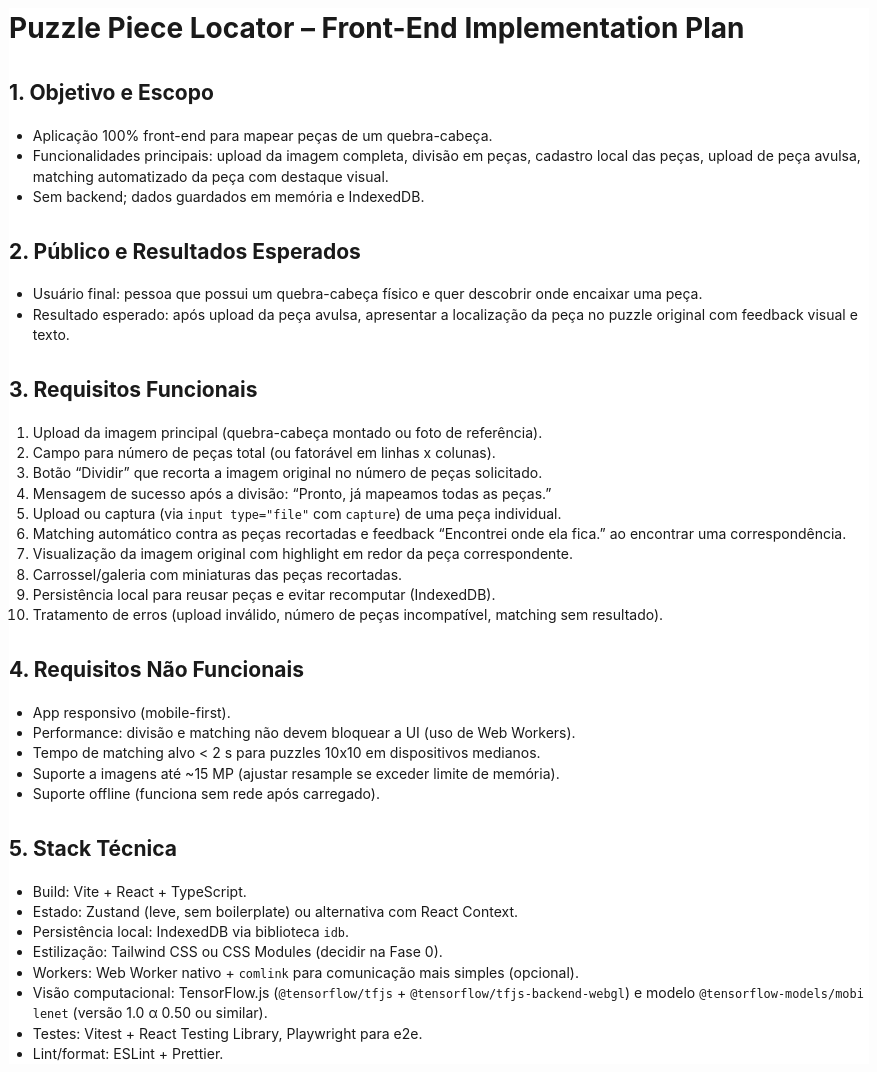 # Puzzle Piece Locator – Front-End Implementation Plan

## 1. Objetivo e Escopo

- Aplicação 100% front-end para mapear peças de um quebra-cabeça.
- Funcionalidades principais: upload da imagem completa, divisão em peças, cadastro local das peças, upload de peça avulsa, matching automatizado da peça com destaque visual.
- Sem backend; dados guardados em memória e IndexedDB.

## 2. Público e Resultados Esperados

- Usuário final: pessoa que possui um quebra-cabeça físico e quer descobrir onde encaixar uma peça.
- Resultado esperado: após upload da peça avulsa, apresentar a localização da peça no puzzle original com feedback visual e texto.

## 3. Requisitos Funcionais

1. Upload da imagem principal (quebra-cabeça montado ou foto de referência).
2. Campo para número de peças total (ou fatorável em linhas x colunas).
3. Botão “Dividir” que recorta a imagem original no número de peças solicitado.
4. Mensagem de sucesso após a divisão: “Pronto, já mapeamos todas as peças.”
5. Upload ou captura (via `input type="file"` com `capture`) de uma peça individual.
6. Matching automático contra as peças recortadas e feedback “Encontrei onde ela fica.” ao encontrar uma correspondência.
7. Visualização da imagem original com highlight em redor da peça correspondente.
8. Carrossel/galeria com miniaturas das peças recortadas.
9. Persistência local para reusar peças e evitar recomputar (IndexedDB).
10. Tratamento de erros (upload inválido, número de peças incompatível, matching sem resultado).

## 4. Requisitos Não Funcionais

- App responsivo (mobile-first).
- Performance: divisão e matching não devem bloquear a UI (uso de Web Workers).
- Tempo de matching alvo < 2 s para puzzles 10x10 em dispositivos medianos.
- Suporte a imagens até ~15 MP (ajustar resample se exceder limite de memória).
- Suporte offline (funciona sem rede após carregado).

## 5. Stack Técnica

- Build: Vite + React + TypeScript.
- Estado: Zustand (leve, sem boilerplate) ou alternativa com React Context.
- Persistência local: IndexedDB via biblioteca `idb`.
- Estilização: Tailwind CSS ou CSS Modules (decidir na Fase 0).
- Workers: Web Worker nativo + `comlink` para comunicação mais simples (opcional).
- Visão computacional: TensorFlow.js (`@tensorflow/tfjs` + `@tensorflow/tfjs-backend-webgl`) e modelo `@tensorflow-models/mobilenet` (versão 1.0 α 0.50 ou similar).
- Testes: Vitest + React Testing Library, Playwright para e2e.
- Lint/format: ESLint + Prettier.
